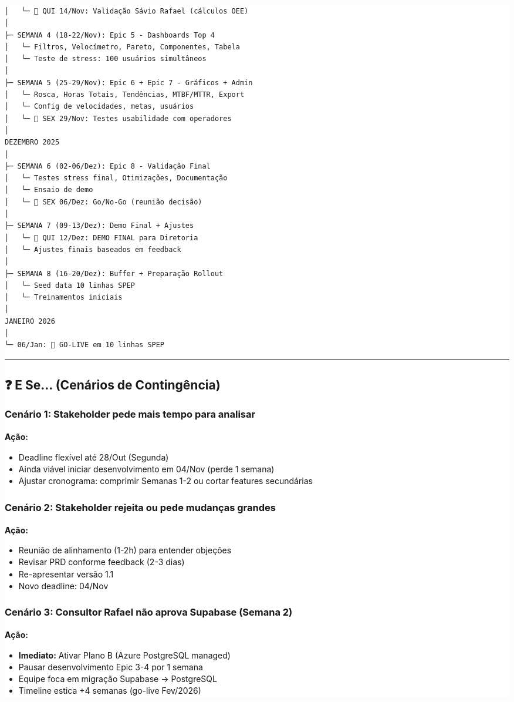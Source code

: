 ```
│   └─ 🚨 QUI 14/Nov: Validação Sávio Rafael (cálculos OEE)
│
├─ SEMANA 4 (18-22/Nov): Epic 5 - Dashboards Top 4
│   └─ Filtros, Velocímetro, Pareto, Componentes, Tabela
│   └─ Teste de stress: 100 usuários simultâneos
│
├─ SEMANA 5 (25-29/Nov): Epic 6 + Epic 7 - Gráficos + Admin
│   └─ Rosca, Horas Totais, Tendências, MTBF/MTTR, Export
│   └─ Config de velocidades, metas, usuários
│   └─ 🚨 SEX 29/Nov: Testes usabilidade com operadores
│
DEZEMBRO 2025
│
├─ SEMANA 6 (02-06/Dez): Epic 8 - Validação Final
│   └─ Testes stress final, Otimizações, Documentação
│   └─ Ensaio de demo
│   └─ 🚨 SEX 06/Dez: Go/No-Go (reunião decisão)
│
├─ SEMANA 7 (09-13/Dez): Demo Final + Ajustes
│   └─ 🎯 QUI 12/Dez: DEMO FINAL para Diretoria
│   └─ Ajustes finais baseados em feedback
│
├─ SEMANA 8 (16-20/Dez): Buffer + Preparação Rollout
│   └─ Seed data 10 linhas SPEP
│   └─ Treinamentos iniciais
│
JANEIRO 2026
│
└─ 06/Jan: 🚀 GO-LIVE em 10 linhas SPEP
```

---

## ❓ E Se... (Cenários de Contingência)

### Cenário 1: Stakeholder pede mais tempo para analisar
**Ação:**
- Deadline flexível até 28/Out (Segunda)
- Ainda viável iniciar desenvolvimento em 04/Nov (perde 1 semana)
- Ajustar cronograma: comprimir Semanas 1-2 ou cortar features secundárias

### Cenário 2: Stakeholder rejeita ou pede mudanças grandes
**Ação:**
- Reunião de alinhamento (1-2h) para entender objeções
- Revisar PRD conforme feedback (2-3 dias)
- Re-apresentar versão 1.1
- Novo deadline: 04/Nov

### Cenário 3: Consultor Rafael não aprova Supabase (Semana 2)
**Ação:**
- **Imediato:** Ativar Plano B (Azure PostgreSQL managed)
- Pausar desenvolvimento Epic 3-4 por 1 semana
- Equipe foca em migração Supabase → PostgreSQL
- Timeline estica +4 semanas (go-live Fev/2026)
